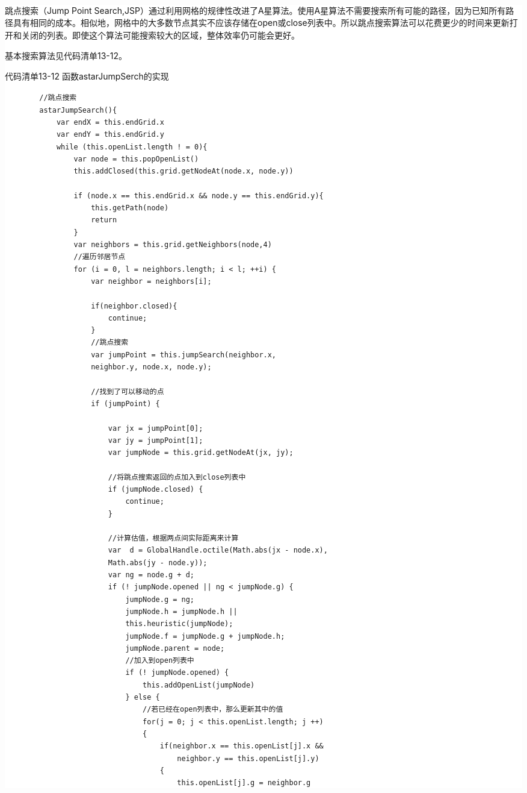 跳点搜索（Jump Point Search,JSP）通过利用网格的规律性改进了A星算法。使用A星算法不需要搜索所有可能的路径，因为已知所有路径具有相同的成本。相似地，网格中的大多数节点其实不应该存储在open或close列表中。所以跳点搜索算法可以花费更少的时间来更新打开和关闭的列表。即使这个算法可能搜索较大的区域，整体效率仍可能会更好。

基本搜索算法见代码清单13-12。

代码清单13-12 函数astarJumpSerch的实现

```
        //跳点搜索
        astarJumpSearch(){
            var endX = this.endGrid.x
            var endY = this.endGrid.y
            while (this.openList.length ! = 0){
                var node = this.popOpenList()
                this.addClosed(this.grid.getNodeAt(node.x, node.y))

                if (node.x == this.endGrid.x && node.y == this.endGrid.y){
                    this.getPath(node)
                    return
                }
                var neighbors = this.grid.getNeighbors(node,4)
                //遍历邻居节点
                for (i = 0, l = neighbors.length; i < l; ++i) {
                    var neighbor = neighbors[i];

                    if(neighbor.closed){
                        continue;
                    }
                    //跳点搜索
                    var jumpPoint = this.jumpSearch(neighbor.x,
                    neighbor.y, node.x, node.y);

                    //找到了可以移动的点
                    if (jumpPoint) {

                        var jx = jumpPoint[0];
                        var jy = jumpPoint[1];
                        var jumpNode = this.grid.getNodeAt(jx, jy);

                        //将跳点搜索返回的点加入到close列表中
                        if (jumpNode.closed) {
                            continue;
                        }

                        //计算估值，根据两点间实际距离来计算
                        var  d = GlobalHandle.octile(Math.abs(jx - node.x),
                        Math.abs(jy - node.y));
                        var ng = node.g + d;
                        if (! jumpNode.opened || ng < jumpNode.g) {
                            jumpNode.g = ng;
                            jumpNode.h = jumpNode.h ||
                            this.heuristic(jumpNode);
                            jumpNode.f = jumpNode.g + jumpNode.h;
                            jumpNode.parent = node;
                            //加入到open列表中
                            if (! jumpNode.opened) {
                                this.addOpenList(jumpNode)
                            } else {
                                //若已经在open列表中，那么更新其中的值
                                for(j = 0; j < this.openList.length; j ++)
                                {
                                    if(neighbor.x == this.openList[j].x &&
                                        neighbor.y == this.openList[j].y)
                                    {
                                        this.openList[j].g = neighbor.g
```